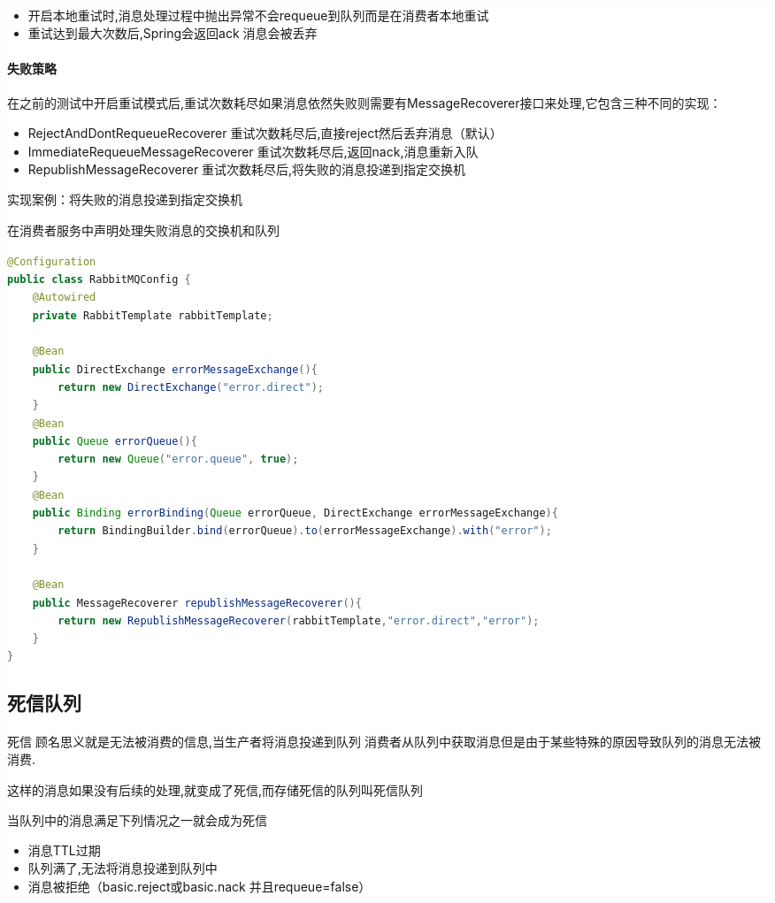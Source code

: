 - 开启本地重试时,消息处理过程中抛出异常不会requeue到队列而是在消费者本地重试 
- 重试达到最大次数后,Spring会返回ack 消息会被丢弃



<h4>失败策略</h4>

在之前的测试中开启重试模式后,重试次数耗尽如果消息依然失败则需要有MessageRecoverer接口来处理,它包含三种不同的实现：

- RejectAndDontRequeueRecoverer 重试次数耗尽后,直接reject然后丢弃消息（默认）
- ImmediateRequeueMessageRecoverer 重试次数耗尽后,返回nack,消息重新入队
- RepublishMessageRecoverer 重试次数耗尽后,将失败的消息投递到指定交换机



实现案例：将失败的消息投递到指定交换机

在消费者服务中声明处理失败消息的交换机和队列

~~~java
@Configuration
public class RabbitMQConfig {
    @Autowired
    private RabbitTemplate rabbitTemplate;

    @Bean
    public DirectExchange errorMessageExchange(){
        return new DirectExchange("error.direct");
    }
    @Bean
    public Queue errorQueue(){
        return new Queue("error.queue", true);
    }
    @Bean
    public Binding errorBinding(Queue errorQueue, DirectExchange errorMessageExchange){
        return BindingBuilder.bind(errorQueue).to(errorMessageExchange).with("error");
    }

    @Bean
    public MessageRecoverer republishMessageRecoverer(){
        return new RepublishMessageRecoverer(rabbitTemplate,"error.direct","error");
    }
}
~~~



## 死信队列

死信 顾名思义就是无法被消费的信息,当生产者将消息投递到队列 消费者从队列中获取消息但是由于某些特殊的原因导致队列的消息无法被消费.

这样的消息如果没有后续的处理,就变成了死信,而存储死信的队列叫死信队列

当队列中的消息满足下列情况之一就会成为死信

- 消息TTL过期
- 队列满了,无法将消息投递到队列中
- 消息被拒绝（basic.reject或basic.nack 并且requeue=false）
